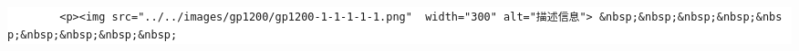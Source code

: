             <p><img src="../../images/gp1200/gp1200-1-1-1-1-1.png"  width="300" alt="描述信息"> &nbsp;&nbsp;&nbsp;&nbsp;&nbsp;&nbsp;&nbsp;&nbsp;&nbsp;